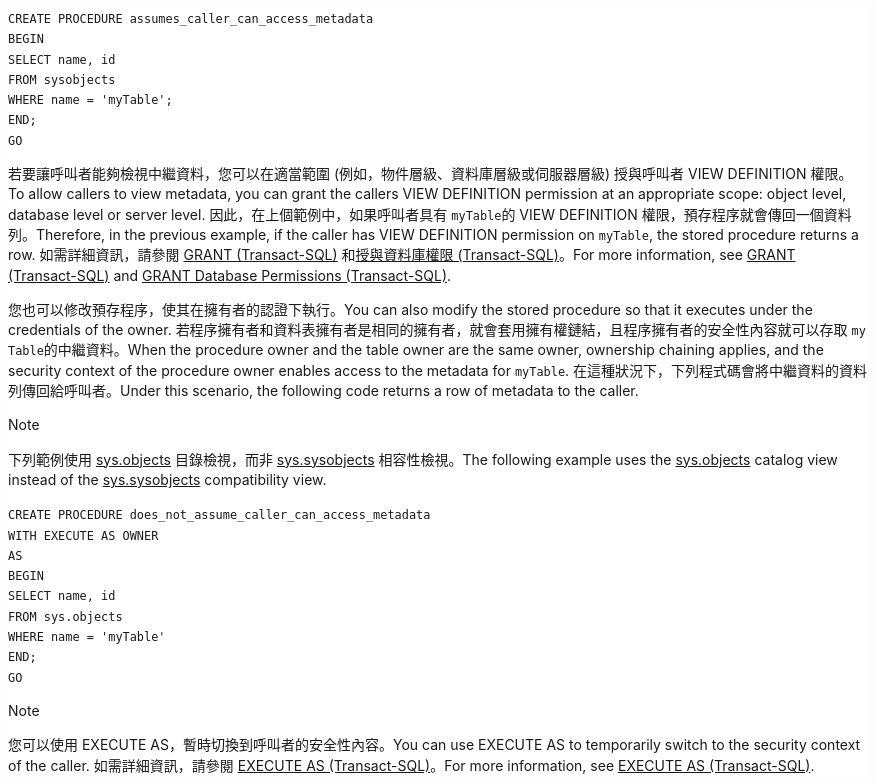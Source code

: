 ```  
CREATE PROCEDURE assumes_caller_can_access_metadata  
BEGIN  
SELECT name, id   
FROM sysobjects   
WHERE name = 'myTable';  
END;  
GO  
```  
  
 <span data-ttu-id="e3c36-129">若要讓呼叫者能夠檢視中繼資料，您可以在適當範圍 (例如，物件層級、資料庫層級或伺服器層級) 授與呼叫者 VIEW DEFINITION 權限。</span><span class="sxs-lookup"><span data-stu-id="e3c36-129">To allow callers to view metadata, you can grant the callers VIEW DEFINITION permission at an appropriate scope: object level, database level or server level.</span></span> <span data-ttu-id="e3c36-130">因此，在上個範例中，如果呼叫者具有 `myTable`的 VIEW DEFINITION 權限，預存程序就會傳回一個資料列。</span><span class="sxs-lookup"><span data-stu-id="e3c36-130">Therefore, in the previous example, if the caller has VIEW DEFINITION permission on `myTable`, the stored procedure returns a row.</span></span> <span data-ttu-id="e3c36-131">如需詳細資訊，請參閱 [GRANT &#40;Transact-SQL&#41;](/sql/t-sql/statements/grant-transact-sql) 和[授與資料庫權限 &#40;Transact-SQL&#41;](/sql/t-sql/statements/grant-database-permissions-transact-sql)。</span><span class="sxs-lookup"><span data-stu-id="e3c36-131">For more information, see [GRANT &#40;Transact-SQL&#41;](/sql/t-sql/statements/grant-transact-sql) and [GRANT Database Permissions &#40;Transact-SQL&#41;](/sql/t-sql/statements/grant-database-permissions-transact-sql).</span></span>  
  
 <span data-ttu-id="e3c36-132">您也可以修改預存程序，使其在擁有者的認證下執行。</span><span class="sxs-lookup"><span data-stu-id="e3c36-132">You can also modify the stored procedure so that it executes under the credentials of the owner.</span></span> <span data-ttu-id="e3c36-133">若程序擁有者和資料表擁有者是相同的擁有者，就會套用擁有權鏈結，且程序擁有者的安全性內容就可以存取 `myTable`的中繼資料。</span><span class="sxs-lookup"><span data-stu-id="e3c36-133">When the procedure owner and the table owner are the same owner, ownership chaining applies, and the security context of the procedure owner enables access to the metadata for `myTable`.</span></span> <span data-ttu-id="e3c36-134">在這種狀況下，下列程式碼會將中繼資料的資料列傳回給呼叫者。</span><span class="sxs-lookup"><span data-stu-id="e3c36-134">Under this scenario, the following code returns a row of metadata to the caller.</span></span>  
  
> [!NOTE]  
>  <span data-ttu-id="e3c36-135">下列範例使用 [sys.objects](/sql/relational-databases/system-catalog-views/sys-objects-transact-sql) 目錄檢視，而非 [sys.sysobjects](/sql/relational-databases/system-compatibility-views/sys-sysobjects-transact-sql) 相容性檢視。</span><span class="sxs-lookup"><span data-stu-id="e3c36-135">The following example uses the [sys.objects](/sql/relational-databases/system-catalog-views/sys-objects-transact-sql) catalog view instead of the [sys.sysobjects](/sql/relational-databases/system-compatibility-views/sys-sysobjects-transact-sql) compatibility view.</span></span>  
  
```  
CREATE PROCEDURE does_not_assume_caller_can_access_metadata  
WITH EXECUTE AS OWNER  
AS  
BEGIN  
SELECT name, id  
FROM sys.objects   
WHERE name = 'myTable'   
END;  
GO  
```  
  
> [!NOTE]  
>  <span data-ttu-id="e3c36-136">您可以使用 EXECUTE AS，暫時切換到呼叫者的安全性內容。</span><span class="sxs-lookup"><span data-stu-id="e3c36-136">You can use EXECUTE AS to temporarily switch to the security context of the caller.</span></span> <span data-ttu-id="e3c36-137">如需詳細資訊，請參閱 [EXECUTE AS &#40;Transact-SQL&#41;](/sql/t-sql/statements/execute-as-transact-sql)。</span><span class="sxs-lookup"><span data-stu-id="e3c36-137">For more information, see [EXECUTE AS &#40;Transact-SQL&#41;](/sql/t-sql/statements/execute-as-transact-sql).</span></span>  
  